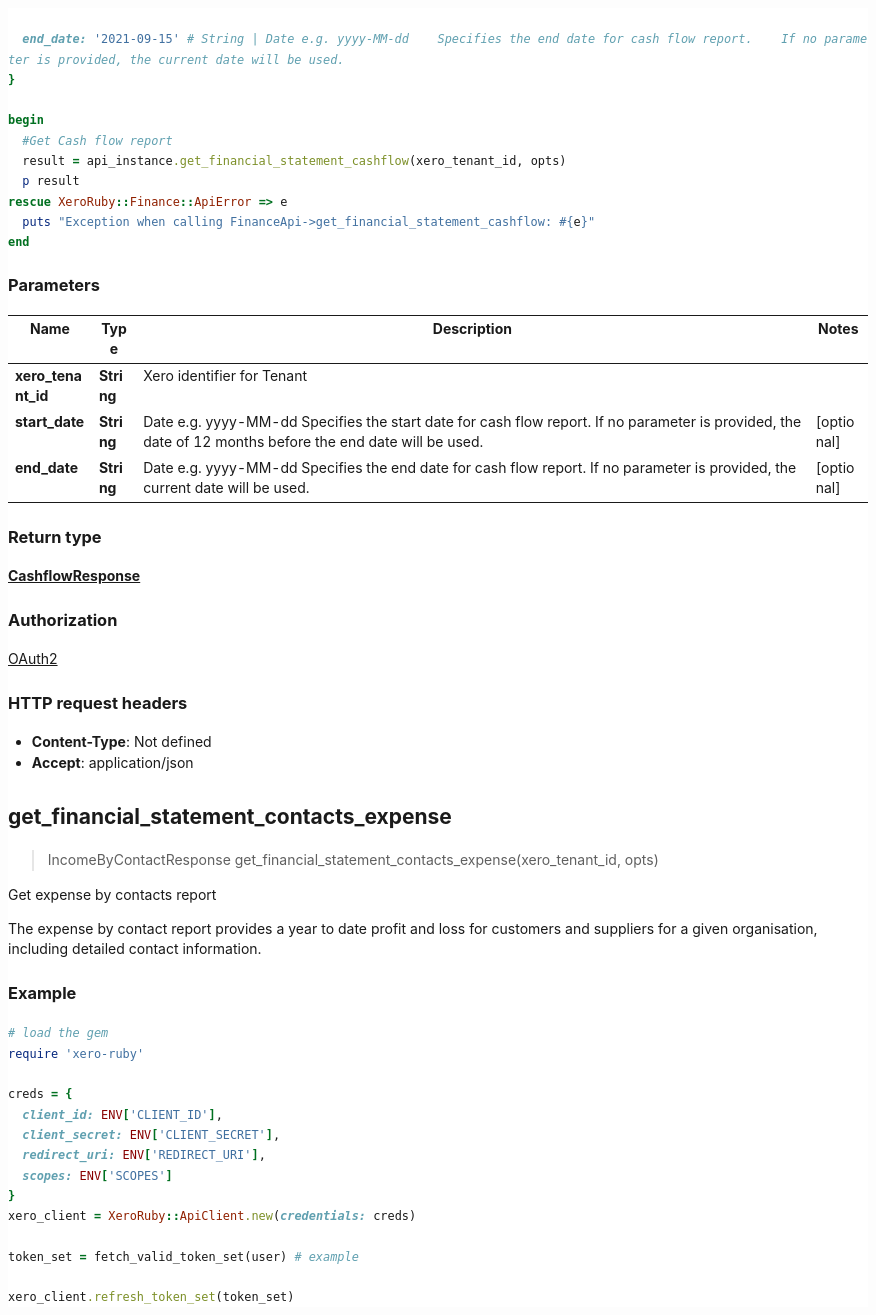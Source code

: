 ```ruby

  end_date: '2021-09-15' # String | Date e.g. yyyy-MM-dd    Specifies the end date for cash flow report.    If no parameter is provided, the current date will be used.
}

begin
  #Get Cash flow report
  result = api_instance.get_financial_statement_cashflow(xero_tenant_id, opts)
  p result
rescue XeroRuby::Finance::ApiError => e
  puts "Exception when calling FinanceApi->get_financial_statement_cashflow: #{e}"
end
```

### Parameters


Name | Type | Description  | Notes
------------- | ------------- | ------------- | -------------
 **xero_tenant_id** | **String**| Xero identifier for Tenant | 
 **start_date** | **String**| Date e.g. yyyy-MM-dd    Specifies the start date for cash flow report.    If no parameter is provided, the date of 12 months before the end date will be used. | [optional] 
 **end_date** | **String**| Date e.g. yyyy-MM-dd    Specifies the end date for cash flow report.    If no parameter is provided, the current date will be used. | [optional] 

### Return type

[**CashflowResponse**](CashflowResponse.md)

### Authorization

[OAuth2](../README.md#OAuth2)

### HTTP request headers

- **Content-Type**: Not defined
- **Accept**: application/json


## get_financial_statement_contacts_expense

> IncomeByContactResponse get_financial_statement_contacts_expense(xero_tenant_id, opts)

Get expense by contacts report

The expense by contact report provides a year to date profit and loss for customers and suppliers for a given organisation, including detailed contact information.

### Example

```ruby
# load the gem
require 'xero-ruby'

creds = {
  client_id: ENV['CLIENT_ID'],
  client_secret: ENV['CLIENT_SECRET'],
  redirect_uri: ENV['REDIRECT_URI'],
  scopes: ENV['SCOPES']
}
xero_client = XeroRuby::ApiClient.new(credentials: creds)

token_set = fetch_valid_token_set(user) # example

xero_client.refresh_token_set(token_set)
```